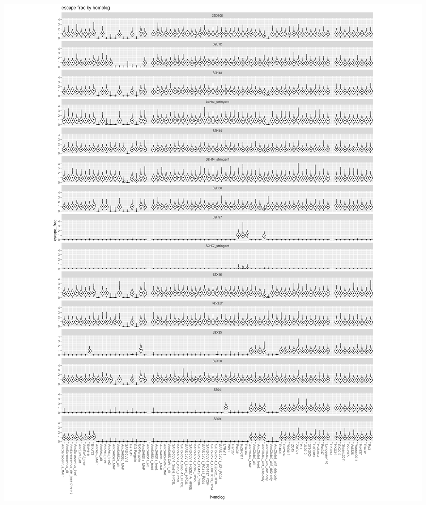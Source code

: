 <img src="homolog_escape_files/figure-gfm/escape_frac_vioplot-1.png" style="display: block; margin: auto;" />
